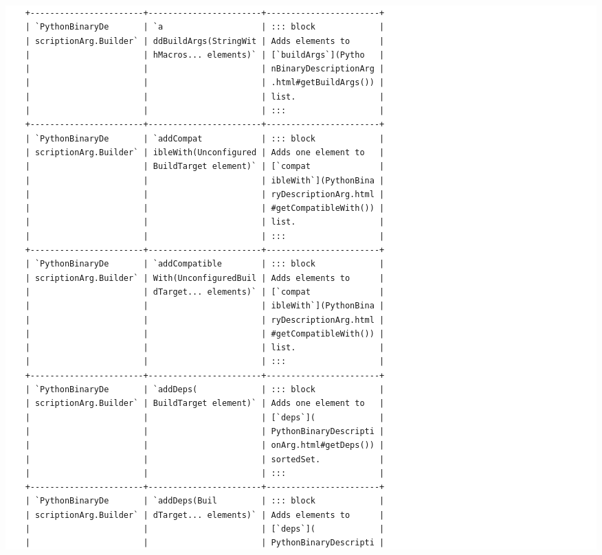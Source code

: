         +-----------------------+-----------------------+-----------------------+
        | `PythonBinaryDe       | `a                    | ::: block             |
        | scriptionArg.Builder` | ddBuildArgs​(StringWit | Adds elements to      |
        |                       | hMacros... elements)` | [`buildArgs`](Pytho   |
        |                       |                       | nBinaryDescriptionArg |
        |                       |                       | .html#getBuildArgs()) |
        |                       |                       | list.                 |
        |                       |                       | :::                   |
        +-----------------------+-----------------------+-----------------------+
        | `PythonBinaryDe       | `addCompat            | ::: block             |
        | scriptionArg.Builder` | ibleWith​(Unconfigured | Adds one element to   |
        |                       | BuildTarget element)` | [`compat              |
        |                       |                       | ibleWith`](PythonBina |
        |                       |                       | ryDescriptionArg.html |
        |                       |                       | #getCompatibleWith()) |
        |                       |                       | list.                 |
        |                       |                       | :::                   |
        +-----------------------+-----------------------+-----------------------+
        | `PythonBinaryDe       | `addCompatible        | ::: block             |
        | scriptionArg.Builder` | With​(UnconfiguredBuil | Adds elements to      |
        |                       | dTarget... elements)` | [`compat              |
        |                       |                       | ibleWith`](PythonBina |
        |                       |                       | ryDescriptionArg.html |
        |                       |                       | #getCompatibleWith()) |
        |                       |                       | list.                 |
        |                       |                       | :::                   |
        +-----------------------+-----------------------+-----------------------+
        | `PythonBinaryDe       | `addDeps​(             | ::: block             |
        | scriptionArg.Builder` | BuildTarget element)` | Adds one element to   |
        |                       |                       | [`deps`](             |
        |                       |                       | PythonBinaryDescripti |
        |                       |                       | onArg.html#getDeps()) |
        |                       |                       | sortedSet.            |
        |                       |                       | :::                   |
        +-----------------------+-----------------------+-----------------------+
        | `PythonBinaryDe       | `addDeps​(Buil         | ::: block             |
        | scriptionArg.Builder` | dTarget... elements)` | Adds elements to      |
        |                       |                       | [`deps`](             |
        |                       |                       | PythonBinaryDescripti |